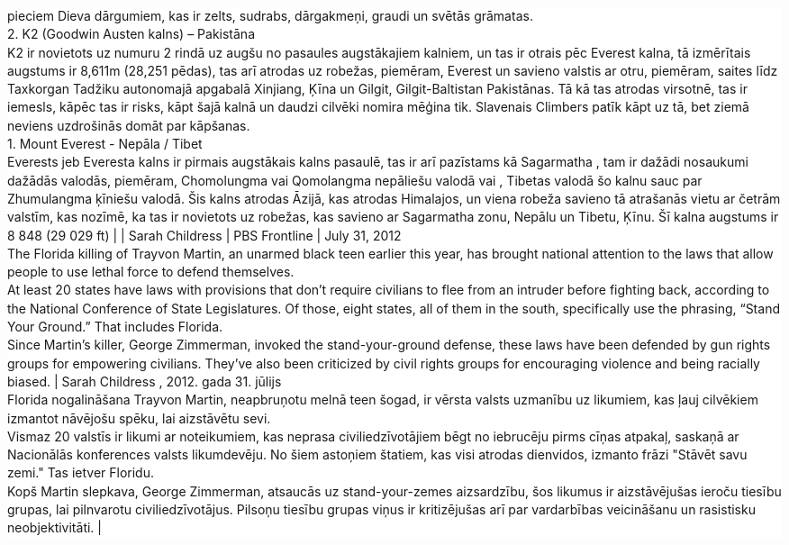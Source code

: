 pieciem Dieva dārgumiem, kas ir zelts, sudrabs, dārgakmeņi, graudi un svētās grāmatas.<br/>2. K2 (Goodwin Austen kalns) – Pakistāna<br/>K2 ir novietots uz numuru 2 rindā uz augšu no pasaules augstākajiem kalniem, un tas ir otrais pēc Everest kalna, tā izmērītais augstums ir 8,611m (28,251 pēdas), tas arī atrodas uz robežas, piemēram, Everest un savieno valstis ar otru, piemēram, saites līdz Taxkorgan Tadžiku autonomajā apgabalā Xinjiang, Ķīna un Gilgit, Gilgit-Baltistan Pakistānas. Tā kā tas atrodas virsotnē, tas ir iemesls, kāpēc tas ir risks, kāpt šajā kalnā un daudzi cilvēki nomira mēģina tik. Slavenais Climbers patīk kāpt uz tā, bet ziemā neviens uzdrošinās domāt par kāpšanas.<br/>1. Mount Everest - Nepāla / Tibet<br/>Everests jeb Everesta kalns ir pirmais augstākais kalns pasaulē, tas ir arī pazīstams kā Sagarmatha , tam ir dažādi nosaukumi dažādās valodās, piemēram, Chomolungma vai Qomolangma nepāliešu valodā vai , Tibetas valodā šo kalnu sauc par Zhumulangma ķīniešu valodā. Šis kalns atrodas Āzijā, kas atrodas Himalajos, un viena robeža savieno tā atrašanās vietu ar četrām valstīm, kas nozīmē, ka tas ir novietots uz robežas, kas savieno ar Sagarmatha zonu, Nepālu un Tibetu, Ķīnu. Šī kalna augstums ir 8 848 (29 029 ft) |
| Sarah Childress &#124; PBS Frontline &#124; July 31, 2012<br/>The Florida killing of Trayvon Martin, an unarmed black teen earlier this year, has brought national attention to the laws that allow people to use lethal force to defend themselves.<br/>At least 20 states have laws with provisions that don’t require civilians to flee from an intruder before fighting back, according to the National Conference of State Legislatures. Of those, eight states, all of them in the south, specifically use the phrasing, “Stand Your Ground.” That includes Florida.<br/>Since Martin’s killer, George Zimmerman, invoked the stand-your-ground defense, these laws have been defended by gun rights groups for empowering civilians. They’ve also been criticized by civil rights groups for encouraging violence and being racially biased. | Sarah Childress , 2012. gada 31. jūlijs<br/>Florida nogalināšana Trayvon Martin, neapbruņotu melnā teen šogad, ir vērsta valsts uzmanību uz likumiem, kas ļauj cilvēkiem izmantot nāvējošu spēku, lai aizstāvētu sevi.<br/>Vismaz 20 valstīs ir likumi ar noteikumiem, kas neprasa civiliedzīvotājiem bēgt no iebrucēju pirms cīņas atpakaļ, saskaņā ar Nacionālās konferences valsts likumdevēju. No šiem astoņiem štatiem, kas visi atrodas dienvidos, izmanto frāzi "Stāvēt savu zemi." Tas ietver Floridu.<br/>Kopš Martin slepkava, George Zimmerman, atsaucās uz stand-your-zemes aizsardzību, šos likumus ir aizstāvējušas ieroču tiesību grupas, lai pilnvarotu civiliedzīvotājus. Pilsoņu tiesību grupas viņus ir kritizējušas arī par vardarbības veicināšanu un rasistisku neobjektivitāti. |